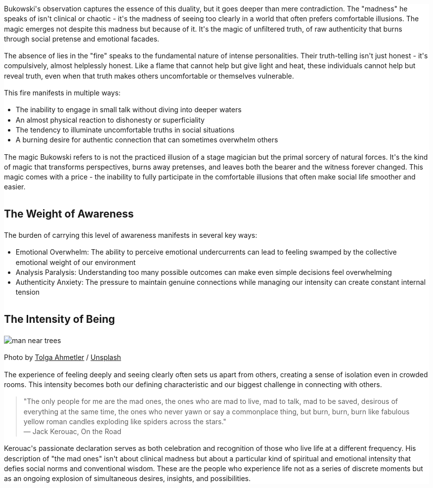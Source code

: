 Bukowski's observation captures the essence of this duality, but it goes deeper than mere contradiction. The "madness" he speaks of isn't clinical or chaotic - it's the madness of seeing too clearly in a world that often prefers comfortable illusions. The magic emerges not despite this madness but because of it. It's the magic of unfiltered truth, of raw authenticity that burns through social pretense and emotional facades.

The absence of lies in the "fire" speaks to the fundamental nature of intense personalities. Their truth-telling isn't just honest - it's compulsively, almost helplessly honest. Like a flame that cannot help but give light and heat, these individuals cannot help but reveal truth, even when that truth makes others uncomfortable or themselves vulnerable.

This fire manifests in multiple ways:

-   The inability to engage in small talk without diving into deeper waters
-   An almost physical reaction to dishonesty or superficiality
-   The tendency to illuminate uncomfortable truths in social situations
-   A burning desire for authentic connection that can sometimes overwhelm others

The magic Bukowski refers to is not the practiced illusion of a stage magician but the primal sorcery of natural forces. It's the kind of magic that transforms perspectives, burns away pretenses, and leaves both the bearer and the witness forever changed. This magic comes with a price - the inability to fully participate in the comfortable illusions that often make social life smoother and easier.

## The Weight of Awareness

The burden of carrying this level of awareness manifests in several key ways:

-   Emotional Overwhelm: The ability to perceive emotional undercurrents can lead to feeling swamped by the collective emotional weight of our environment
-   Analysis Paralysis: Understanding too many possible outcomes can make even simple decisions feel overwhelming
-   Authenticity Anxiety: The pressure to maintain genuine connections while managing our intensity can create constant internal tension

## The Intensity of Being

![man near trees](https://images.unsplash.com/photo-1557948863-8a5a9b7b706f?crop=entropy&cs=tinysrgb&fit=max&fm=jpg&ixid=M3wxMTc3M3wwfDF8c2VhcmNofDEwOXx8bG9uZWx5JTIwcm9hZHxlbnwwfHx8fDE3MzM2MDc5MTN8MA&ixlib=rb-4.0.3&q=80&w=2000)

Photo by [Tolga Ahmetler](https://unsplash.com/@t_ahmetler?ref=blakehoerres.com) / [Unsplash](https://unsplash.com/?utm_source=ghost&utm_medium=referral&utm_campaign=api-credit)

The experience of feeling deeply and seeing clearly often sets us apart from others, creating a sense of isolation even in crowded rooms. This intensity becomes both our defining characteristic and our biggest challenge in connecting with others.

> "The only people for me are the mad ones, the ones who are mad to live, mad to talk, mad to be saved, desirous of everything at the same time, the ones who never yawn or say a commonplace thing, but burn, burn, burn like fabulous yellow roman candles exploding like spiders across the stars."  
> — Jack Kerouac, On the Road

Kerouac's passionate declaration serves as both celebration and recognition of those who live life at a different frequency. His description of "the mad ones" isn't about clinical madness but about a particular kind of spiritual and emotional intensity that defies social norms and conventional wisdom. These are the people who experience life not as a series of discrete moments but as an ongoing explosion of simultaneous desires, insights, and possibilities.
